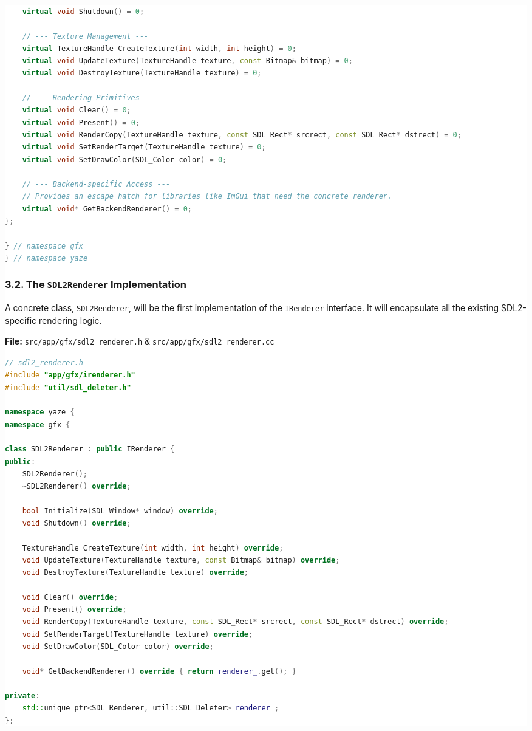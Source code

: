 ```cpp
    virtual void Shutdown() = 0;

    // --- Texture Management ---
    virtual TextureHandle CreateTexture(int width, int height) = 0;
    virtual void UpdateTexture(TextureHandle texture, const Bitmap& bitmap) = 0;
    virtual void DestroyTexture(TextureHandle texture) = 0;

    // --- Rendering Primitives ---
    virtual void Clear() = 0;
    virtual void Present() = 0;
    virtual void RenderCopy(TextureHandle texture, const SDL_Rect* srcrect, const SDL_Rect* dstrect) = 0;
    virtual void SetRenderTarget(TextureHandle texture) = 0;
    virtual void SetDrawColor(SDL_Color color) = 0;

    // --- Backend-specific Access ---
    // Provides an escape hatch for libraries like ImGui that need the concrete renderer.
    virtual void* GetBackendRenderer() = 0;
};

} // namespace gfx
} // namespace yaze
```

### 3.2. The `SDL2Renderer` Implementation

A concrete class, `SDL2Renderer`, will be the first implementation of the `IRenderer` interface. It will encapsulate all the existing SDL2-specific rendering logic.

**File:** `src/app/gfx/sdl2_renderer.h` & `src/app/gfx/sdl2_renderer.cc`

```cpp
// sdl2_renderer.h
#include "app/gfx/irenderer.h"
#include "util/sdl_deleter.h"

namespace yaze {
namespace gfx {

class SDL2Renderer : public IRenderer {
public:
    SDL2Renderer();
    ~SDL2Renderer() override;

    bool Initialize(SDL_Window* window) override;
    void Shutdown() override;

    TextureHandle CreateTexture(int width, int height) override;
    void UpdateTexture(TextureHandle texture, const Bitmap& bitmap) override;
    void DestroyTexture(TextureHandle texture) override;

    void Clear() override;
    void Present() override;
    void RenderCopy(TextureHandle texture, const SDL_Rect* srcrect, const SDL_Rect* dstrect) override;
    void SetRenderTarget(TextureHandle texture) override;
    void SetDrawColor(SDL_Color color) override;

    void* GetBackendRenderer() override { return renderer_.get(); }

private:
    std::unique_ptr<SDL_Renderer, util::SDL_Deleter> renderer_;
};

```